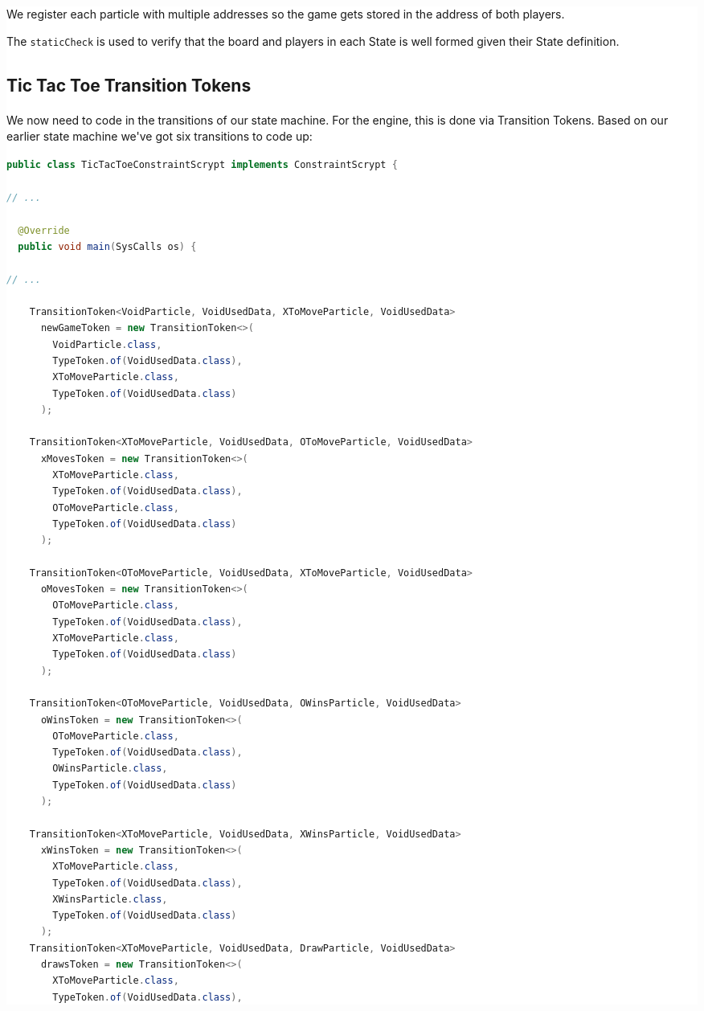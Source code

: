 We register each particle with multiple addresses so the game gets stored in the address of both
players.

The `staticCheck` is used to verify that the board and players in each State is well formed given
their State definition.

## Tic Tac Toe Transition Tokens

We now need to code in the transitions of our state machine. For the engine, this is done via
Transition Tokens. Based on our earlier state machine we've got six transitions to code up:

```java
public class TicTacToeConstraintScrypt implements ConstraintScrypt {
	
// ...

  @Override
  public void main(SysCalls os) {
  
// ...

    TransitionToken<VoidParticle, VoidUsedData, XToMoveParticle, VoidUsedData>
      newGameToken = new TransitionToken<>(
        VoidParticle.class,
        TypeToken.of(VoidUsedData.class),
        XToMoveParticle.class,
        TypeToken.of(VoidUsedData.class)
      );
    
    TransitionToken<XToMoveParticle, VoidUsedData, OToMoveParticle, VoidUsedData>
      xMovesToken = new TransitionToken<>(
        XToMoveParticle.class,
        TypeToken.of(VoidUsedData.class),
        OToMoveParticle.class,
        TypeToken.of(VoidUsedData.class)
      );
    
    TransitionToken<OToMoveParticle, VoidUsedData, XToMoveParticle, VoidUsedData>
      oMovesToken = new TransitionToken<>(
        OToMoveParticle.class,
        TypeToken.of(VoidUsedData.class),
        XToMoveParticle.class,
        TypeToken.of(VoidUsedData.class)
      );
    
    TransitionToken<OToMoveParticle, VoidUsedData, OWinsParticle, VoidUsedData>
      oWinsToken = new TransitionToken<>(
        OToMoveParticle.class,
        TypeToken.of(VoidUsedData.class),
        OWinsParticle.class,
        TypeToken.of(VoidUsedData.class)
      );
    
    TransitionToken<XToMoveParticle, VoidUsedData, XWinsParticle, VoidUsedData>
      xWinsToken = new TransitionToken<>(
        XToMoveParticle.class,
        TypeToken.of(VoidUsedData.class),
        XWinsParticle.class,
        TypeToken.of(VoidUsedData.class)
      );
    TransitionToken<XToMoveParticle, VoidUsedData, DrawParticle, VoidUsedData>
      drawsToken = new TransitionToken<>(
        XToMoveParticle.class,
        TypeToken.of(VoidUsedData.class),
```